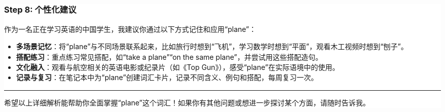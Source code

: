 
### Step 8: 个性化建议
作为一名正在学习英语的中国学生，我建议你通过以下方式记住和应用“plane”：
- **多场景记忆**：将“plane”与不同场景联系起来，比如旅行时想到“飞机”，学习数学时想到“平面”，观看木工视频时想到“刨子”。
- **搭配练习**：重点练习常见搭配，如“take a plane”“on the same plane”，并尝试用这些搭配造句。
- **文化融入**：观看与航空相关的英语电影或纪录片（如《Top Gun》），感受“plane”在实际语境中的使用。
- **记录与复习**：在笔记本中为“plane”创建词汇卡片，记录不同含义、例句和搭配，每周复习一次。

---

希望以上详细解析能帮助你全面掌握“plane”这个词汇！如果你有其他问题或想进一步探讨某个方面，请随时告诉我。